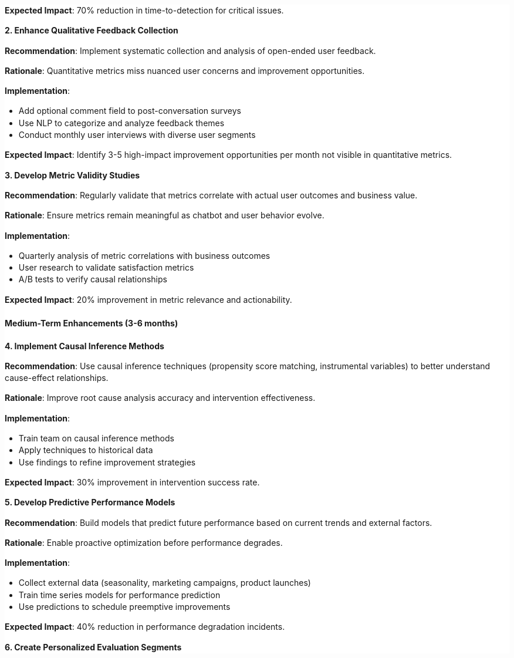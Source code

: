 **Expected Impact**: 70% reduction in time-to-detection for critical issues.

**2. Enhance Qualitative Feedback Collection**

**Recommendation**: Implement systematic collection and analysis of open-ended user feedback.

**Rationale**: Quantitative metrics miss nuanced user concerns and improvement opportunities.

**Implementation**:
- Add optional comment field to post-conversation surveys
- Use NLP to categorize and analyze feedback themes
- Conduct monthly user interviews with diverse user segments

**Expected Impact**: Identify 3-5 high-impact improvement opportunities per month not visible in quantitative metrics.

**3. Develop Metric Validity Studies**

**Recommendation**: Regularly validate that metrics correlate with actual user outcomes and business value.

**Rationale**: Ensure metrics remain meaningful as chatbot and user behavior evolve.

**Implementation**:
- Quarterly analysis of metric correlations with business outcomes
- User research to validate satisfaction metrics
- A/B tests to verify causal relationships

**Expected Impact**: 20% improvement in metric relevance and actionability.

#### Medium-Term Enhancements (3-6 months)

**4. Implement Causal Inference Methods**

**Recommendation**: Use causal inference techniques (propensity score matching, instrumental variables) to better understand cause-effect relationships.

**Rationale**: Improve root cause analysis accuracy and intervention effectiveness.

**Implementation**:
- Train team on causal inference methods
- Apply techniques to historical data
- Use findings to refine improvement strategies

**Expected Impact**: 30% improvement in intervention success rate.

**5. Develop Predictive Performance Models**

**Recommendation**: Build models that predict future performance based on current trends and external factors.

**Rationale**: Enable proactive optimization before performance degrades.

**Implementation**:
- Collect external data (seasonality, marketing campaigns, product launches)
- Train time series models for performance prediction
- Use predictions to schedule preemptive improvements

**Expected Impact**: 40% reduction in performance degradation incidents.

**6. Create Personalized Evaluation Segments**
